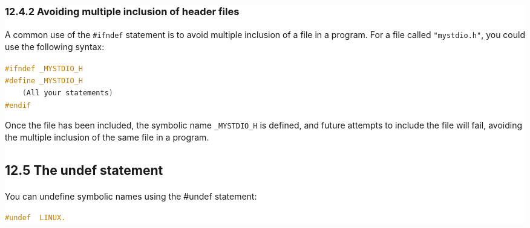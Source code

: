 ### 12.4.2 Avoiding multiple inclusion of header files

A common use of the `#ifndef` statement is to avoid multiple inclusion of a file in a program. For a file called `"mystdio.h"`, you could use the following syntax:

```c
#ifndef	_MYSTDIO_H
#define	_MYSTDIO_H
	(All your statements)
#endif
```

Once the file has been included, the symbolic name `_MYSTDIO_H` is defined, and future attempts to include the file will fail, avoiding the multiple inclusion of the same file in a program.

## 12.5 The undef statement

You can undefine symbolic names using the #undef statement:

```c
#undef	LINUX.
```
